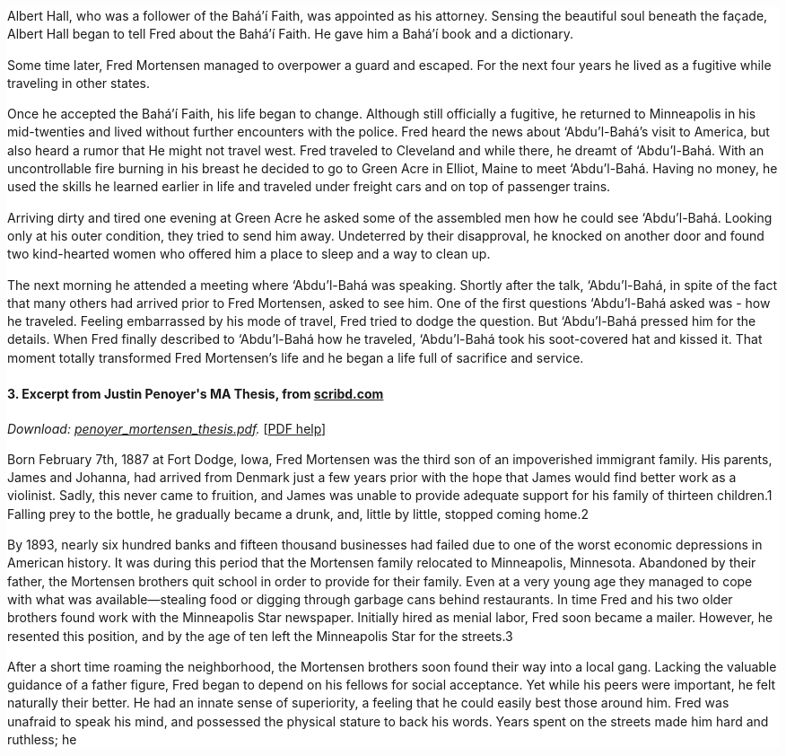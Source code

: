 Albert Hall, who was a follower of the Bahá’í Faith, was appointed as his attorney. Sensing the beautiful soul beneath the façade, Albert Hall began to tell Fred about the Bahá’í Faith. He gave him a Bahá’í book and a dictionary.

Some time later, Fred Mortensen managed to overpower a guard and escaped. For the next four years he lived as a fugitive while traveling in other states.

Once he accepted the Bahá’í Faith, his life began to change. Although still officially a fugitive, he returned to Minneapolis in his mid-twenties and lived without further encounters with the police. Fred heard the news about ‘Abdu’l-Bahá’s visit to America, but also heard a rumor that He might not travel west. Fred traveled to Cleveland and while there, he dreamt of ‘Abdu’l-Bahá. With an uncontrollable fire burning in his breast he decided to go to Green Acre in Elliot, Maine to meet ‘Abdu’l-Bahá. Having no money, he used the skills he learned earlier in life and traveled under freight cars and on top of passenger trains.

Arriving dirty and tired one evening at Green Acre he asked some of the assembled men how he could see ‘Abdu’l-Bahá. Looking only at his outer condition, they tried to send him away. Undeterred by their disapproval, he knocked on another door and found two kind-hearted women who offered him a place to sleep and a way to clean up.

The next morning he attended a meeting where ‘Abdu’l-Bahá was speaking. Shortly after the talk, ‘Abdu’l-Bahá, in spite of the fact that many others had arrived prior to Fred Mortensen, asked to see him. One of the first questions ‘Abdu’l-Bahá asked was - how he traveled. Feeling embarrassed by his mode of travel, Fred tried to dodge the question. But ‘Abdu’l-Bahá pressed him for the details. When Fred finally described to ‘Abdu’l-Bahá how he traveled, ‘Abdu’l-Bahá took his soot-covered hat and kissed it. That moment totally transformed Fred Mortensen’s life and he began a life full of sacrifice and service.

#### 3\. Excerpt from Justin Penoyer's MA Thesis, from [scribd.com](http://www.scribd.com/doc/20864975/Academic-Studies)

_Download: [penoyer\_mortensen\_thesis.pdf](https://bahai-library.com/pdf/p/penoyer_mortensen_thesis.pdf)._ \[[PDF help](https://bahai-library.com/pdf/)\]


Born February 7th, 1887 at Fort Dodge, Iowa, Fred Mortensen was the third son of
an impoverished immigrant family. His parents, James and Johanna, had arrived from
Denmark just a few years prior with the hope that James would find better work as a
violinist. Sadly, this never came to fruition, and James was unable to provide adequate
support for his family of thirteen children.1 Falling prey to the bottle, he gradually
became a drunk, and, little by little, stopped coming home.2

By 1893, nearly six hundred banks and fifteen thousand businesses had failed due
to one of the worst economic depressions in American history. It was during this period
that the Mortensen family relocated to Minneapolis, Minnesota. Abandoned by their
father, the Mortensen brothers quit school in order to provide for their family. Even at a
very young age they managed to cope with what was available—stealing food or digging
through garbage cans behind restaurants. In time Fred and his two older brothers found
work with the Minneapolis Star newspaper. Initially hired as menial labor, Fred soon
became a mailer. However, he resented this position, and by the age of ten left the
Minneapolis Star for the streets.3

After a short time roaming the neighborhood, the Mortensen brothers soon found
their way into a local gang. Lacking the valuable guidance of a father figure, Fred began
to depend on his fellows for social acceptance. Yet while his peers were important, he felt
naturally their better. He had an innate sense of superiority, a feeling that he could easily
best those around him. Fred was unafraid to speak his mind, and possessed the physical
stature to back his words. Years spent on the streets made him hard and ruthless; he
